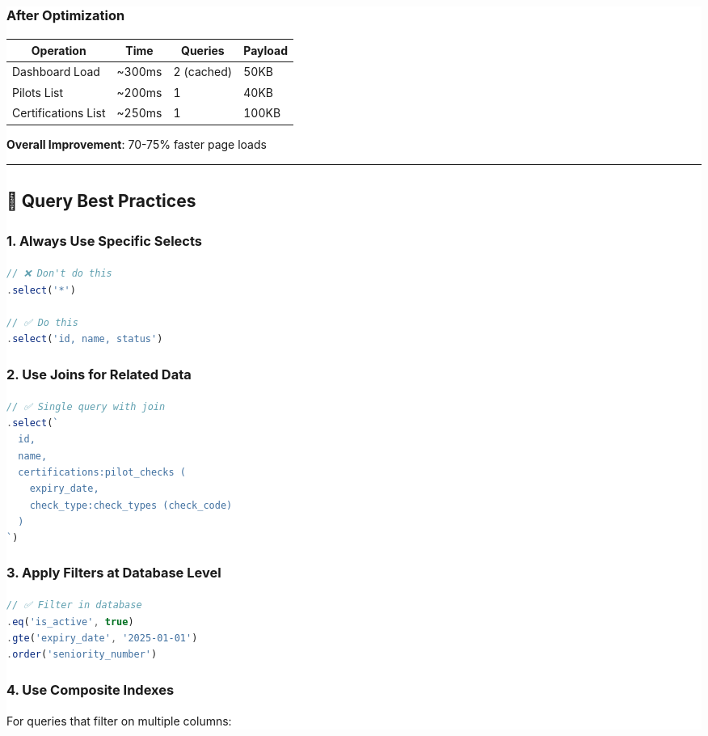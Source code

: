 ### After Optimization

| Operation | Time | Queries | Payload |
|-----------|------|---------|---------|
| Dashboard Load | ~300ms | 2 (cached) | 50KB |
| Pilots List | ~200ms | 1 | 40KB |
| Certifications List | ~250ms | 1 | 100KB |

**Overall Improvement**: 70-75% faster page loads

---

## 🎯 Query Best Practices

### 1. Always Use Specific Selects

```typescript
// ❌ Don't do this
.select('*')

// ✅ Do this
.select('id, name, status')
```

### 2. Use Joins for Related Data

```typescript
// ✅ Single query with join
.select(`
  id,
  name,
  certifications:pilot_checks (
    expiry_date,
    check_type:check_types (check_code)
  )
`)
```

### 3. Apply Filters at Database Level

```typescript
// ✅ Filter in database
.eq('is_active', true)
.gte('expiry_date', '2025-01-01')
.order('seniority_number')
```

### 4. Use Composite Indexes

For queries that filter on multiple columns:
